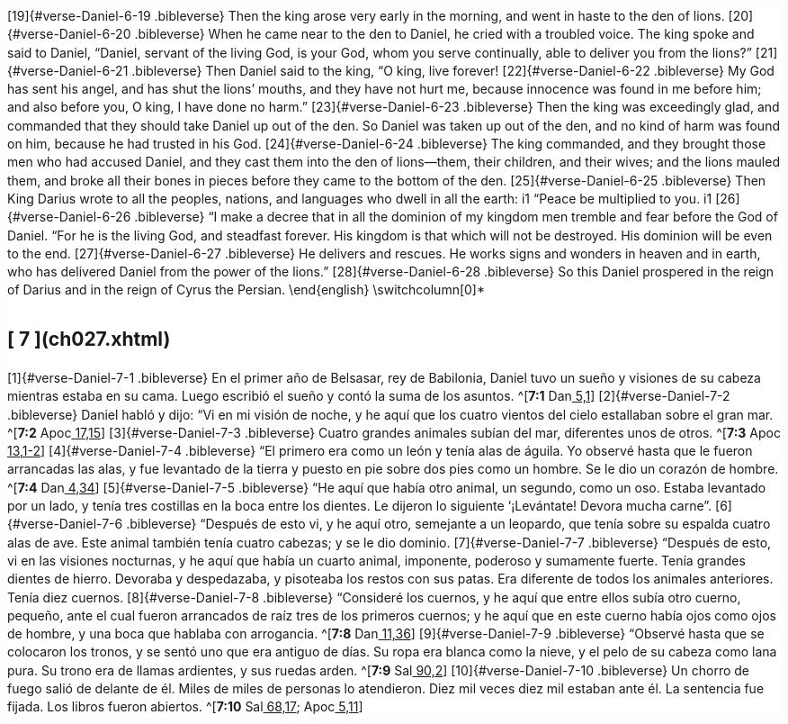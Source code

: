 [19]{#verse-Daniel-6-19 .bibleverse} Then the king arose very early in the morning, and went in haste to the den of lions. [20]{#verse-Daniel-6-20 .bibleverse} When he came near to the den to Daniel, he cried with a troubled voice. The king spoke and said to Daniel, “Daniel, servant of the living God, is your God, whom you serve continually, able to deliver you from the lions?” 
[21]{#verse-Daniel-6-21 .bibleverse} Then Daniel said to the king, “O king, live forever! [22]{#verse-Daniel-6-22 .bibleverse} My God has sent his angel, and has shut the lions’ mouths, and they have not hurt me, because innocence was found in me before him; and also before you, O king, I have done no harm.” 
[23]{#verse-Daniel-6-23 .bibleverse} Then the king was exceedingly glad, and commanded that they should take Daniel up out of the den. So Daniel was taken up out of the den, and no kind of harm was found on him, because he had trusted in his God. 
[24]{#verse-Daniel-6-24 .bibleverse} The king commanded, and they brought those men who had accused Daniel, and they cast them into the den of lions—them, their children, and their wives; and the lions mauled them, and broke all their bones in pieces before they came to the bottom of the den. 
[25]{#verse-Daniel-6-25 .bibleverse} Then King Darius wrote to all the peoples, nations, and languages who dwell in all the earth: 
i1 “Peace be multiplied to you. 
i1 [26]{#verse-Daniel-6-26 .bibleverse} “I make a decree that in all the dominion of my kingdom men tremble and fear before the God of Daniel. “For he is the living God, and steadfast forever. His kingdom is that which will not be destroyed. His dominion will be even to the end. [27]{#verse-Daniel-6-27 .bibleverse} He delivers and rescues. He works signs and wonders in heaven and in earth, who has delivered Daniel from the power of the lions.” 
[28]{#verse-Daniel-6-28 .bibleverse} So this Daniel prospered in the reign of Darius and in the reign of Cyrus the Persian. 
\end{english}
\switchcolumn[0]*

<h2 class="chaptertitle">[&nbsp;7&nbsp;](ch027.xhtml)<span><span id="chapter-Daniel-7"></span></span></h2>

[1]{#verse-Daniel-7-1 .bibleverse} En el primer año de Belsasar, rey de Babilonia, Daniel tuvo un sueño y visiones de su cabeza mientras estaba en su cama. Luego escribió el sueño y contó la suma de los asuntos. ^[**7:1** Dan[ 5,1](ch046.xhtml#verse-1-Corintios-5-1)]
[2]{#verse-Daniel-7-2 .bibleverse} Daniel habló y dijo: “Vi en mi visión de noche, y he aquí que los cuatro vientos del cielo estallaban sobre el gran mar. ^[**7:2** Apoc[ 17,15](ch046.xhtml#verse-1-Corintios-17-15)] [3]{#verse-Daniel-7-3 .bibleverse} Cuatro grandes animales subían del mar, diferentes unos de otros. ^[**7:3** Apoc[ 13,1-2](ch046.xhtml#verse-1-Corintios-13-1)]
[4]{#verse-Daniel-7-4 .bibleverse} “El primero era como un león y tenía alas de águila. Yo observé hasta que le fueron arrancadas las alas, y fue levantado de la tierra y puesto en pie sobre dos pies como un hombre. Se le dio un corazón de hombre. ^[**7:4** Dan[ 4,34](ch046.xhtml#verse-1-Corintios-4-34)]
[5]{#verse-Daniel-7-5 .bibleverse} “He aquí que había otro animal, un segundo, como un oso. Estaba levantado por un lado, y tenía tres costillas en la boca entre los dientes. Le dijeron lo siguiente ‘¡Levántate! Devora mucha carne”.
[6]{#verse-Daniel-7-6 .bibleverse} “Después de esto vi, y he aquí otro, semejante a un leopardo, que tenía sobre su espalda cuatro alas de ave. Este animal también tenía cuatro cabezas; y se le dio dominio.
[7]{#verse-Daniel-7-7 .bibleverse} “Después de esto, vi en las visiones nocturnas, y he aquí que había un cuarto animal, imponente, poderoso y sumamente fuerte. Tenía grandes dientes de hierro. Devoraba y despedazaba, y pisoteaba los restos con sus patas. Era diferente de todos los animales anteriores. Tenía diez cuernos.
[8]{#verse-Daniel-7-8 .bibleverse} “Consideré los cuernos, y he aquí que entre ellos subía otro cuerno, pequeño, ante el cual fueron arrancados de raíz tres de los primeros cuernos; y he aquí que en este cuerno había ojos como ojos de hombre, y una boca que hablaba con arrogancia. ^[**7:8** Dan[ 11,36](ch046.xhtml#verse-1-Corintios-11-36)]
[9]{#verse-Daniel-7-9 .bibleverse} “Observé hasta que se colocaron los tronos, y se sentó uno que era antiguo de días. Su ropa era blanca como la nieve, y el pelo de su cabeza como lana pura. Su trono era de llamas ardientes, y sus ruedas arden. ^[**7:9** Sal[ 90,2](ch046.xhtml#verse-1-Corintios-90-2)] [10]{#verse-Daniel-7-10 .bibleverse} Un chorro de fuego salió de delante de él. Miles de miles de personas lo atendieron. Diez mil veces diez mil estaban ante él. La sentencia fue fijada. Los libros fueron abiertos. ^[**7:10** Sal[ 68,17](ch046.xhtml#verse-1-Corintios-68-17); Apoc[ 5,11](ch046.xhtml#verse-1-Corintios-5-11)]